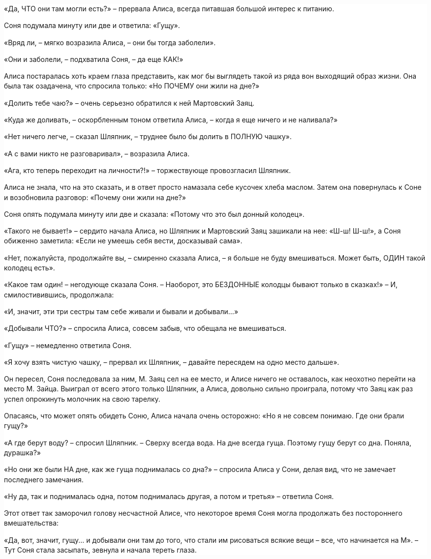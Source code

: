 «Да, ЧТО они там могли есть?» – прервала Алиса, всегда питавшая большой интерес к питанию.

Соня подумала минуту или две и ответила: «Гущу».

«Вряд ли, – мягко возразила Алиса, – они бы тогда заболели».

«Они и заболели, – подхватила Соня, – да еще КАК!»

Алиса постаралась хоть краем глаза представить, как мог бы выглядеть такой из ряда вон выходящий образ жизни. Она была так озадачена, что спросила только: «Но ПОЧЕМУ они жили на дне?»

«Долить тебе чаю?» – очень серьезно обратился к ней Мартовский Заяц.

«Куда же доливать, – оскорбленным тоном ответила Алиса, – когда я еще ничего и не наливала?»

«Нет ничего легче, – сказал Шляпник, – труднее было бы долить в ПОЛНУЮ чашку».

«А с вами никто не разговаривал», – возразила Алиса.

«Ага, кто теперь переходит на личности?!» – торжествующе провозгласил Шляпник.

Алиса не знала, что на это сказать, и в ответ просто намазала себе кусочек хлеба маслом. Затем она повернулась к Соне и возобновила разговор: «Почему они жили на дне?»

Соня опять подумала минуту или две и сказала: «Потому что это был донный колодец».

«Такого не бывает!» – сердито начала Алиса, но Шляпник и Мартовский Заяц зашикали на нее: «Ш-ш! Ш-ш!», а Соня обиженно заметила: «Если не умеешь себя вести, досказывай сама».

«Нет, пожалуйста, продолжайте вы, – смиренно сказала Алиса, – я больше не буду вмешиваться. Может быть, ОДИН такой колодец есть».

«Какое там один! – негодующе сказала Соня. – Наоборот, это БЕЗДОННЫЕ колодцы бывают только в сказках!» – И, смилостивившись, продолжала:

«И, значит, эти три сестры там себе живали и бывали и добывали...»

«Добывали ЧТО?» – спросила Алиса, совсем забыв, что обещала не вмешиваться.

«Гущу» – немедленно ответила Соня.

«Я хочу взять чистую чашку, – прервал их Шляпник, – давайте пересядем на одно место дальше».

Он пересел, Соня последовала за ним, М. Заяц сел на ее место, и Алисе ничего не оставалось, как неохотно перейти на место М. Зайца. Выиграл от всего этого только Шляпник, а Алиса, довольно сильно проиграла, потому что Заяц как раз успел опрокинуть молочник на свою тарелку.

Опасаясь, что может опять обидеть Соню, Алиса начала очень осторожно: «Но я не совсем понимаю. Где они брали гущу?»

«А где берут воду? – спросил Шляпник. – Сверху всегда вода. На дне всегда гуща. Поэтому гущу берут со дна. Поняла, дурашка?»

«Но они же были НА дне, как же гуща поднималась со дна?» – спросила Алиса у Сони, делая вид, что не замечает последнего замечания.

«Ну да, так и поднималась одна, потом поднималась другая, а потом и третья» – ответила Соня.

Этот ответ так заморочил голову несчастной Алисе, что некоторое время Соня могла продолжать без постороннего вмешательства:

«Да, вот, значит, гущу... и добывали они там до того, что стали им рисоваться всякие вещи – все, что начинается на М». – Тут Соня стала засыпать, зевнула и начала тереть глаза.
